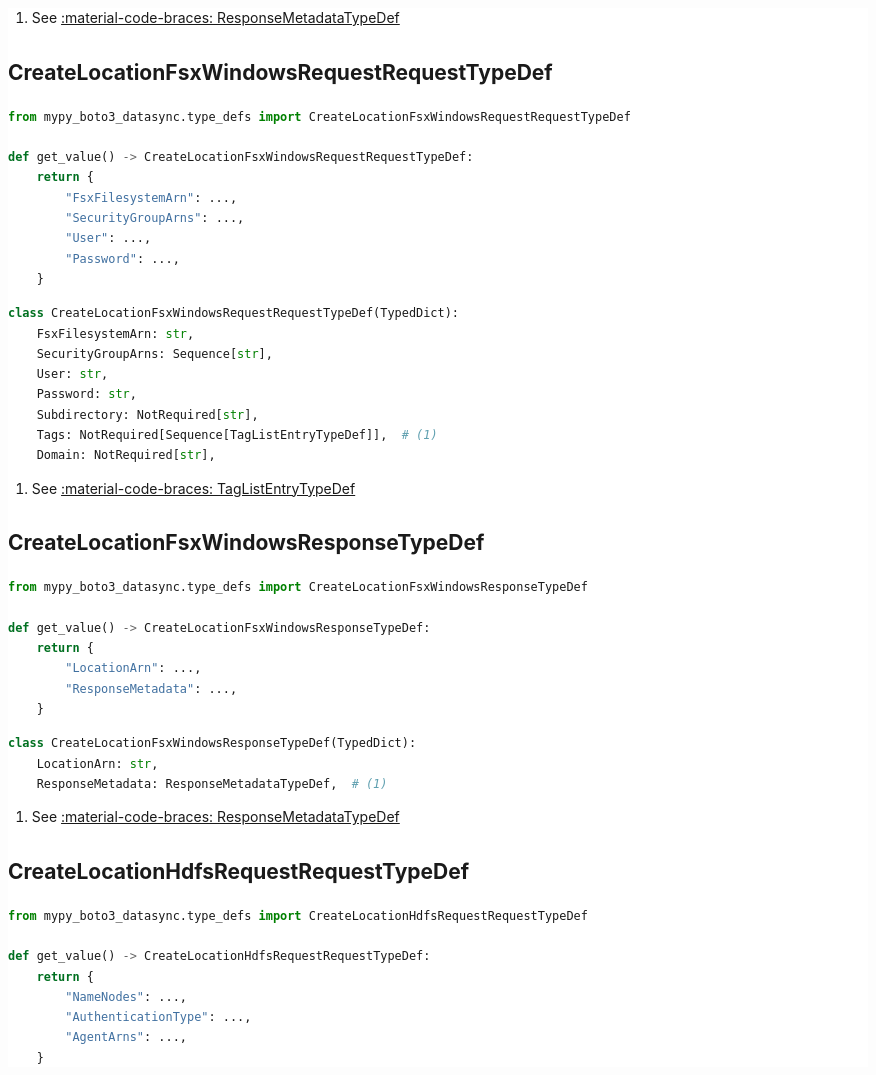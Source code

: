 1. See [:material-code-braces: ResponseMetadataTypeDef](./type_defs.md#responsemetadatatypedef) 
## CreateLocationFsxWindowsRequestRequestTypeDef

```python title="Usage Example"
from mypy_boto3_datasync.type_defs import CreateLocationFsxWindowsRequestRequestTypeDef

def get_value() -> CreateLocationFsxWindowsRequestRequestTypeDef:
    return {
        "FsxFilesystemArn": ...,
        "SecurityGroupArns": ...,
        "User": ...,
        "Password": ...,
    }
```

```python title="Definition"
class CreateLocationFsxWindowsRequestRequestTypeDef(TypedDict):
    FsxFilesystemArn: str,
    SecurityGroupArns: Sequence[str],
    User: str,
    Password: str,
    Subdirectory: NotRequired[str],
    Tags: NotRequired[Sequence[TagListEntryTypeDef]],  # (1)
    Domain: NotRequired[str],
```

1. See [:material-code-braces: TagListEntryTypeDef](./type_defs.md#taglistentrytypedef) 
## CreateLocationFsxWindowsResponseTypeDef

```python title="Usage Example"
from mypy_boto3_datasync.type_defs import CreateLocationFsxWindowsResponseTypeDef

def get_value() -> CreateLocationFsxWindowsResponseTypeDef:
    return {
        "LocationArn": ...,
        "ResponseMetadata": ...,
    }
```

```python title="Definition"
class CreateLocationFsxWindowsResponseTypeDef(TypedDict):
    LocationArn: str,
    ResponseMetadata: ResponseMetadataTypeDef,  # (1)
```

1. See [:material-code-braces: ResponseMetadataTypeDef](./type_defs.md#responsemetadatatypedef) 
## CreateLocationHdfsRequestRequestTypeDef

```python title="Usage Example"
from mypy_boto3_datasync.type_defs import CreateLocationHdfsRequestRequestTypeDef

def get_value() -> CreateLocationHdfsRequestRequestTypeDef:
    return {
        "NameNodes": ...,
        "AuthenticationType": ...,
        "AgentArns": ...,
    }
```

